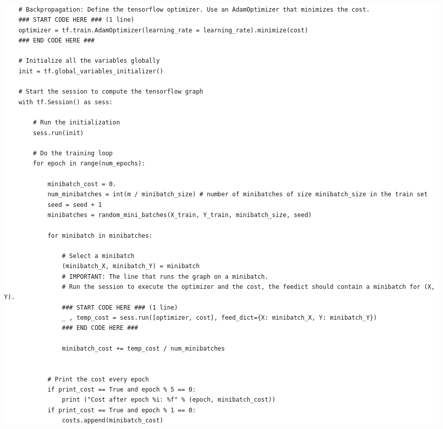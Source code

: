 	    # Backpropagation: Define the tensorflow optimizer. Use an AdamOptimizer that minimizes the cost.
	    ### START CODE HERE ### (1 line)
	    optimizer = tf.train.AdamOptimizer(learning_rate = learning_rate).minimize(cost)
	    ### END CODE HERE ###
	    
	    # Initialize all the variables globally
	    init = tf.global_variables_initializer()
	     
	    # Start the session to compute the tensorflow graph
	    with tf.Session() as sess:
	        
	        # Run the initialization
	        sess.run(init)
	        
	        # Do the training loop
	        for epoch in range(num_epochs):
	
	            minibatch_cost = 0.
	            num_minibatches = int(m / minibatch_size) # number of minibatches of size minibatch_size in the train set
	            seed = seed + 1
	            minibatches = random_mini_batches(X_train, Y_train, minibatch_size, seed)
	
	            for minibatch in minibatches:
	
	                # Select a minibatch
	                (minibatch_X, minibatch_Y) = minibatch
	                # IMPORTANT: The line that runs the graph on a minibatch.
	                # Run the session to execute the optimizer and the cost, the feedict should contain a minibatch for (X,Y).
	                ### START CODE HERE ### (1 line)
	                _ , temp_cost = sess.run([optimizer, cost], feed_dict={X: minibatch_X, Y: minibatch_Y})
	                ### END CODE HERE ###
	                
	                minibatch_cost += temp_cost / num_minibatches
	                
	
	            # Print the cost every epoch
	            if print_cost == True and epoch % 5 == 0:
	                print ("Cost after epoch %i: %f" % (epoch, minibatch_cost))
	            if print_cost == True and epoch % 1 == 0:
	                costs.append(minibatch_cost)
